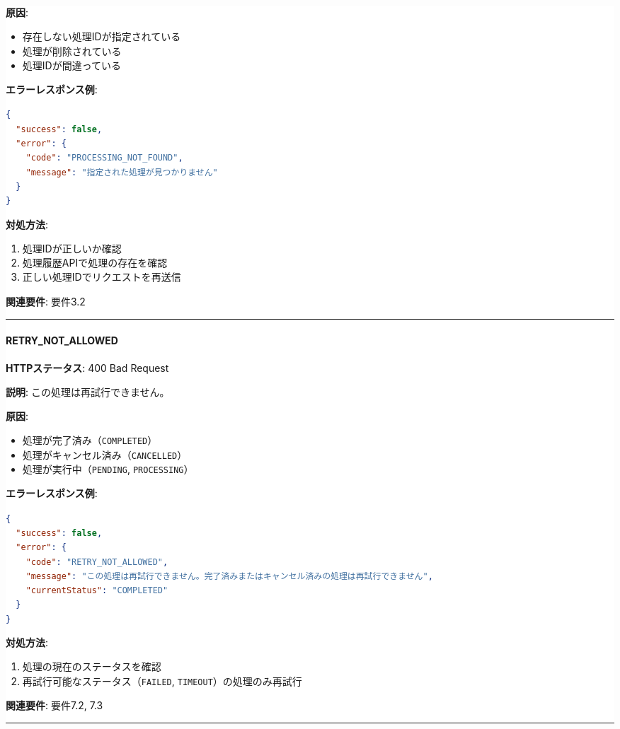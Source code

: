 **原因**:

- 存在しない処理IDが指定されている
- 処理が削除されている
- 処理IDが間違っている

**エラーレスポンス例**:

```json
{
  "success": false,
  "error": {
    "code": "PROCESSING_NOT_FOUND",
    "message": "指定された処理が見つかりません"
  }
}
```

**対処方法**:

1. 処理IDが正しいか確認
2. 処理履歴APIで処理の存在を確認
3. 正しい処理IDでリクエストを再送信

**関連要件**: 要件3.2

---

#### RETRY_NOT_ALLOWED

**HTTPステータス**: 400 Bad Request

**説明**: この処理は再試行できません。

**原因**:

- 処理が完了済み（`COMPLETED`）
- 処理がキャンセル済み（`CANCELLED`）
- 処理が実行中（`PENDING`, `PROCESSING`）

**エラーレスポンス例**:

```json
{
  "success": false,
  "error": {
    "code": "RETRY_NOT_ALLOWED",
    "message": "この処理は再試行できません。完了済みまたはキャンセル済みの処理は再試行できません",
    "currentStatus": "COMPLETED"
  }
}
```

**対処方法**:

1. 処理の現在のステータスを確認
2. 再試行可能なステータス（`FAILED`, `TIMEOUT`）の処理のみ再試行

**関連要件**: 要件7.2, 7.3

---